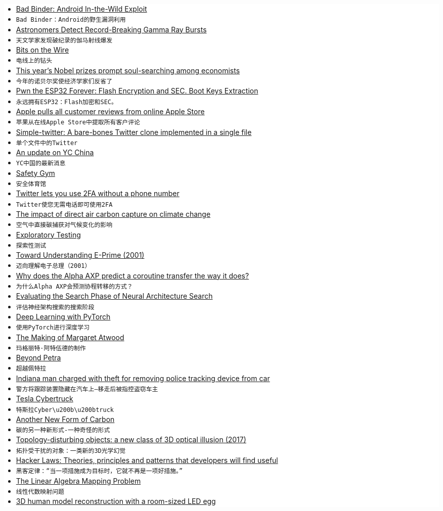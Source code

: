 - [Bad Binder: Android In-the-Wild Exploit](https://googleprojectzero.blogspot.com/2019/11/bad-binder-android-in-wild-exploit.html)
- `Bad Binder：Android的野生漏洞利用`
- [Astronomers Detect Record-Breaking Gamma Ray Bursts](https://www.smithsonianmag.com/science-nature/astronomers-detect-record-breaking-gamma-ray-bursts-colossal-explosion-space-180973610/)
- `天文学家发现破纪录的伽马射线爆发`
- [Bits on the Wire](https://www.tbray.org/ongoing/When/201x/2019/11/17/Bits-On-the-Wire)
- `电线上的钻头`
- [This year’s Nobel prizes prompt soul-searching among economists](https://www.economist.com/finance-and-economics/2019/11/23/this-years-nobel-prizes-prompt-soul-searching-among-economists)
- `今年的诺贝尔奖使经济学家们反省了`
- [Pwn the ESP32 Forever: Flash Encryption and SEC. Boot Keys Extraction](https://limitedresults.com/2019/11/pwn-the-esp32-forever-flash-encryption-and-sec-boot-keys-extraction/)
- `永远拥有ESP32：Flash加密和SEC。`
- [Apple pulls all customer reviews from online Apple Store](https://appleinsider.com/articles/19/11/21/apple-pulls-all-customer-reviews-from-online-apple-store)
- `苹果从在线Apple Store中提取所有客户评论`
- [Simple-twitter: A bare-bones Twitter clone implemented in a single file](https://github.com/Gabriel439/simple-twitter/blob/master/Main.hs)
- `单个文件中的Twitter`
- [An update on YC China](https://blog.ycombinator.com/an-update-on-yc-china/)
- `YC中国的最新消息`
- [Safety Gym](https://openai.com/blog/safety-gym/)
- `安全体育馆`
- [Twitter lets you use 2FA without a phone number](https://twitter.com/TwitterSupport/status/1197630682631221248)
- `Twitter使您无需电话即可使用2FA`
- [The impact of direct air carbon capture on climate change](http://cognitivemedium.com/dac-notes)
- `空气中直接碳捕获对气候变化的影响`
- [Exploratory Testing](https://martinfowler.com/bliki/ExploratoryTesting.html)
- `探索性测试`
- [Toward Understanding E-Prime (2001)](http://www.nobeliefs.com/eprime.htm)
- `迈向理解电子总理（2001）`
- [Why does the Alpha AXP predict a coroutine transfer the way it does?](https://devblogs.microsoft.com/oldnewthing/20191121-00/?p=103121)
- `为什么Alpha AXP会预测协程转移的方式？`
- [Evaluating the Search Phase of Neural Architecture Search](https://arxiv.org/abs/1902.08142)
- `评估神经架构搜索的搜索阶段`
- [Deep Learning with PyTorch](https://pytorch.org/deep-learning-with-pytorch)
- `使用PyTorch进行深度学习`
- [The Making of Margaret Atwood](https://thewalrus.ca/the-making-of-margaret-atwood/)
- `玛格丽特·阿特伍德的制作`
- [Beyond Petra](https://www.archaeology.org/issues/360-1911/letter-from/8076-jordan-petra-hinterland)
- `超越佩特拉`
- [Indiana man charged with theft for removing police tracking device from car](https://www.washingtonpost.com/nation/2019/11/21/police-hid-tracking-device-suspects-car-then-charged-him-with-theft-removing-it/)
- `警方将跟踪装置隐藏在汽车上–移走后被指控盗窃车主`
- [Tesla Cybertruck](https://www.tesla.com/cybertruck)
- `特斯拉Cyber\u200b\u200btruck`
- [Another New Form of Carbon](https://blogs.sciencemag.org/pipeline/archives/2019/11/15/another-new-form-of-carbon-its-a-weird-one)
- `碳的另一种新形式-一种奇怪的形式`
- [Topology-disturbing objects: a new class of 3D optical illusion (2017)](https://www.tandfonline.com/doi/full/10.1080/17513472.2017.1368133)
- `拓扑受干扰的对象：一类新的3D光学幻觉`
- [Hacker Laws: Theories, principles and patterns that developers will find useful](https://github.com/dwmkerr/hacker-laws#goodharts-law)
- `黑客定律：“当一项措施成为目标时，它就不再是一项好措施。”`
- [The Linear Algebra Mapping Problem](https://arxiv.org/abs/1911.09421)
- `线性代数映射问题`
- [3D human model reconstruction with a room-sized LED egg](https://techcrunch.com/2019/11/18/this-room-sized-led-egg-captures-amazing-3d-models-of-the-people-inside-it/)